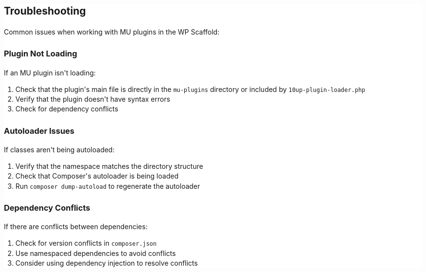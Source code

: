 ## Troubleshooting

Common issues when working with MU plugins in the WP Scaffold:

### Plugin Not Loading

If an MU plugin isn't loading:

1. Check that the plugin's main file is directly in the `mu-plugins` directory or included by `10up-plugin-loader.php`
2. Verify that the plugin doesn't have syntax errors
3. Check for dependency conflicts

### Autoloader Issues

If classes aren't being autoloaded:

1. Verify that the namespace matches the directory structure
2. Check that Composer's autoloader is being loaded
3. Run `composer dump-autoload` to regenerate the autoloader

### Dependency Conflicts

If there are conflicts between dependencies:

1. Check for version conflicts in `composer.json`
2. Use namespaced dependencies to avoid conflicts
3. Consider using dependency injection to resolve conflicts
